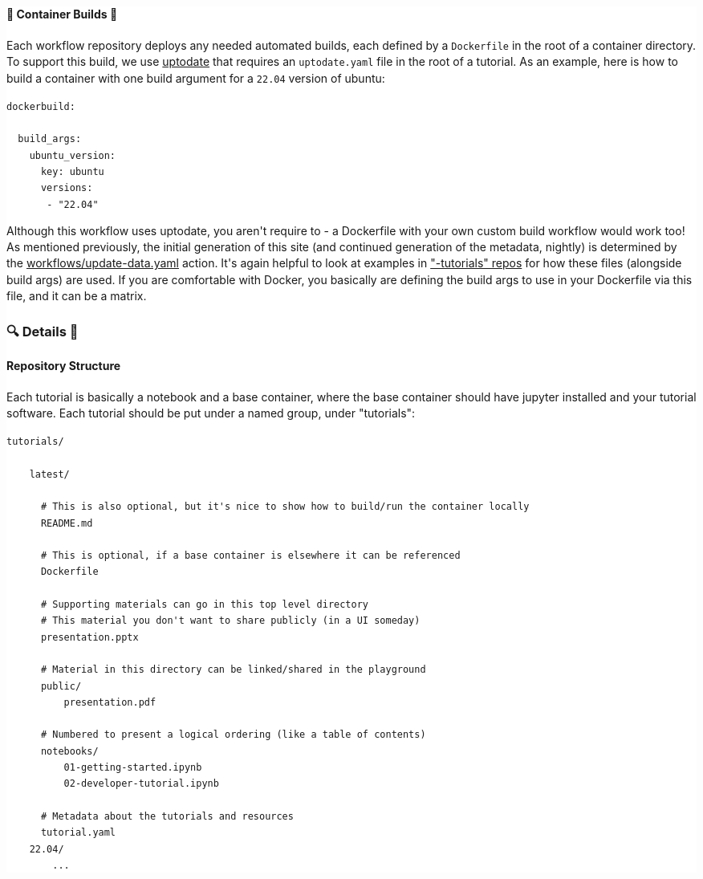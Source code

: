 #### 🚧️ Container Builds 🚧️

Each workflow repository deploys any needed automated builds, each defined by a `Dockerfile`
in the root of a container directory. To support this build, we use [uptodate](https://github.com/vsoch/uptodate)
that requires an `uptodate.yaml` file in the root of a tutorial. As an example, here is how
to build a container with one build argument for a `22.04` version of ubuntu:

```
dockerbuild:

  build_args:
    ubuntu_version:
      key: ubuntu
      versions:
       - "22.04"
```

Although this workflow uses uptodate, you aren't require to - a Dockerfile with your own
custom build workflow would work too! As mentioned previously, the initial generation of this site (and continued generation of the metadata, nightly)
is determined by the [workflows/update-data.yaml](https://github.com/rse-ops/tutorial-actions/blob/main/workflows/update-data.yaml) action.
It's again helpful to look at examples in ["-tutorials" repos](https://github.com/orgs/rse-ops/repositories?q=-tutorials&type=all&language=&sort=) for how these files (alongside build args) are used. If you are comfortable with
Docker, you basically are defining the build args to use in your Dockerfile via
this file, and it can be a matrix.

### 🔍️ Details 🔎️

#### Repository Structure

Each tutorial is basically a notebook and a base container, where the base
container should have jupyter installed and your tutorial software. Each tutorial
should be put under a named group, under "tutorials":

```console
tutorials/

    latest/

      # This is also optional, but it's nice to show how to build/run the container locally
      README.md

      # This is optional, if a base container is elsewhere it can be referenced
      Dockerfile

      # Supporting materials can go in this top level directory
      # This material you don't want to share publicly (in a UI someday)
      presentation.pptx

      # Material in this directory can be linked/shared in the playground
      public/
          presentation.pdf

      # Numbered to present a logical ordering (like a table of contents)
      notebooks/
          01-getting-started.ipynb
          02-developer-tutorial.ipynb

      # Metadata about the tutorials and resources
      tutorial.yaml
    22.04/
        ...
```